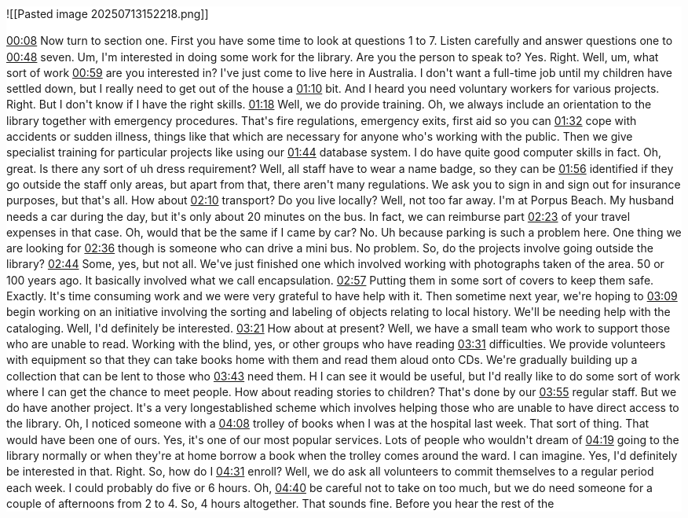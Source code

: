 ![[Pasted image 20250713152218.png]]

[00:08](https://www.youtube.com/watch?v=UcwEOnQLjCc&t=8) Now turn to section one. First you have some time to look at questions 1 to 7. Listen carefully and answer questions one to 
[00:48](https://www.youtube.com/watch?v=UcwEOnQLjCc&t=48) seven. Um, I'm interested in doing some work for the library. Are you the person to speak to? Yes. Right. Well, um, what sort of work 
[00:59](https://www.youtube.com/watch?v=UcwEOnQLjCc&t=59) are you interested in? I've just come to live here in Australia. I don't want a full-time job until my children have settled down, but I really need to get out of the house a 
[01:10](https://www.youtube.com/watch?v=UcwEOnQLjCc&t=70) bit. And I heard you need voluntary workers for various projects. Right. But I don't know if I have the right skills. 
[01:18](https://www.youtube.com/watch?v=UcwEOnQLjCc&t=78) Well, we do provide training. Oh, we always include an orientation to the library together with emergency procedures. That's fire regulations, emergency exits, first aid so you can 
[01:32](https://www.youtube.com/watch?v=UcwEOnQLjCc&t=92) cope with accidents or sudden illness, things like that which are necessary for anyone who's working with the public. Then we give specialist training for particular projects like using our 
[01:44](https://www.youtube.com/watch?v=UcwEOnQLjCc&t=104) database system. I do have quite good computer skills in fact. Oh, great. Is there any sort of uh dress requirement? Well, all staff have to wear a name badge, so they can be 
[01:56](https://www.youtube.com/watch?v=UcwEOnQLjCc&t=116) identified if they go outside the staff only areas, but apart from that, there aren't many regulations. We ask you to sign in and sign out for insurance purposes, but that's all. How about 
[02:10](https://www.youtube.com/watch?v=UcwEOnQLjCc&t=130) transport? Do you live locally? Well, not too far away. I'm at Porpus Beach. My husband needs a car during the day, but it's only about 20 minutes on the bus. In fact, we can reimburse part 
[02:23](https://www.youtube.com/watch?v=UcwEOnQLjCc&t=143) of your travel expenses in that case. Oh, would that be the same if I came by car? No. Uh because parking is such a problem here. One thing we are looking for 
[02:36](https://www.youtube.com/watch?v=UcwEOnQLjCc&t=156) though is someone who can drive a mini bus. No problem. So, do the projects involve going outside the library? 
[02:44](https://www.youtube.com/watch?v=UcwEOnQLjCc&t=164) Some, yes, but not all. We've just finished one which involved working with photographs taken of the area. 50 or 100 years ago. It basically involved what we call encapsulation. 
[02:57](https://www.youtube.com/watch?v=UcwEOnQLjCc&t=177) Putting them in some sort of covers to keep them safe. Exactly. It's time consuming work and we were very grateful to have help with it. Then sometime next year, we're hoping to 
[03:09](https://www.youtube.com/watch?v=UcwEOnQLjCc&t=189) begin working on an initiative involving the sorting and labeling of objects relating to local history. We'll be needing help with the cataloging. Well, I'd definitely be interested. 
[03:21](https://www.youtube.com/watch?v=UcwEOnQLjCc&t=201) How about at present? Well, we have a small team who work to support those who are unable to read. Working with the blind, yes, or other groups who have reading 
[03:31](https://www.youtube.com/watch?v=UcwEOnQLjCc&t=211) difficulties. We provide volunteers with equipment so that they can take books home with them and read them aloud onto CDs. We're gradually building up a collection that can be lent to those who 
[03:43](https://www.youtube.com/watch?v=UcwEOnQLjCc&t=223) need them. H I can see it would be useful, but I'd really like to do some sort of work where I can get the chance to meet people. How about reading stories to children? That's done by our 
[03:55](https://www.youtube.com/watch?v=UcwEOnQLjCc&t=235) regular staff. But we do have another project. It's a very longestablished scheme which involves helping those who are unable to have direct access to the library. Oh, I noticed someone with a 
[04:08](https://www.youtube.com/watch?v=UcwEOnQLjCc&t=248) trolley of books when I was at the hospital last week. That sort of thing. That would have been one of ours. Yes, it's one of our most popular services. Lots of people who wouldn't dream of 
[04:19](https://www.youtube.com/watch?v=UcwEOnQLjCc&t=259) going to the library normally or when they're at home borrow a book when the trolley comes around the ward. I can imagine. Yes, I'd definitely be interested in that. Right. So, how do I 
[04:31](https://www.youtube.com/watch?v=UcwEOnQLjCc&t=271) enroll? Well, we do ask all volunteers to commit themselves to a regular period each week. I could probably do five or 6 hours. Oh, 
[04:40](https://www.youtube.com/watch?v=UcwEOnQLjCc&t=280) be careful not to take on too much, but we do need someone for a couple of afternoons from 2 to 4. So, 4 hours altogether. That sounds fine. Before you hear the rest of the 